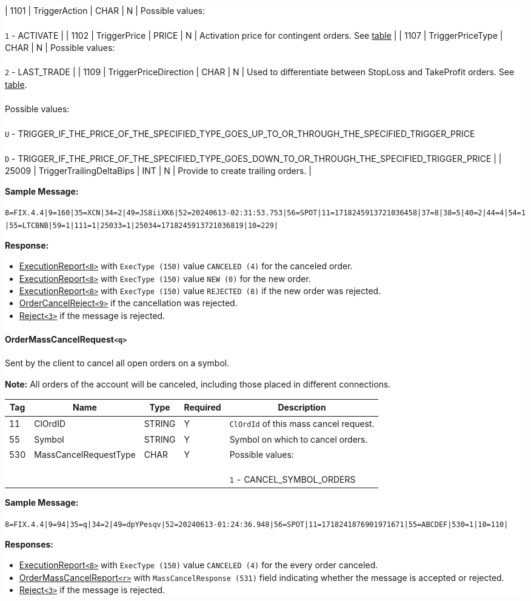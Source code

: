 | 1101  | TriggerAction                           | CHAR   | N        | Possible values: <br></br> `1` - ACTIVATE                                                                                                                                                                                                                                                                                         |
| 1102  | TriggerPrice                            | PRICE  | N        | Activation price for contingent orders. See [table](#ordertype)                                                                                                                                                                                                                                                              |
| 1107  | TriggerPriceType                        | CHAR   | N        | Possible values: <br></br> `2` - LAST_TRADE                                                                                                                                                                                                                                                                                       |
| 1109  | TriggerPriceDirection                   | CHAR   | N        | Used to differentiate between StopLoss and TakeProfit orders. See [table](#ordertype).<br></br>Possible values: <br></br> `U` - TRIGGER_IF_THE_PRICE_OF_THE_SPECIFIED_TYPE_GOES_UP_TO_OR_THROUGH_THE_SPECIFIED_TRIGGER_PRICE <br></br> `D` - TRIGGER_IF_THE_PRICE_OF_THE_SPECIFIED_TYPE_GOES_DOWN_TO_OR_THROUGH_THE_SPECIFIED_TRIGGER_PRICE |
| 25009 | TriggerTrailingDeltaBips                | INT    | N        | Provide to create trailing orders.                                                                                                                                                                                                                                                                                           |

**Sample Message:**

```
8=FIX.4.4|9=160|35=XCN|34=2|49=JS8iiXK6|52=20240613-02:31:53.753|56=SPOT|11=1718245913721036458|37=8|38=5|40=2|44=4|54=1|55=LTCBNB|59=1|111=1|25033=1|25034=1718245913721036819|10=229|
```

**Response:**

* [ExecutionReport`<8>`](#executionreport) with `ExecType (150)` value `CANCELED (4)` for the canceled order.
* [ExecutionReport`<8>`](#executionreport) with `ExecType (150)` value `NEW (0)` for the new order.
* [ExecutionReport`<8>`](#executionreport) with `ExecType (150)` value `REJECTED (8)` if the new order was rejected.
* [OrderCancelReject`<9>`](#ordercancelreject) if the cancellation was rejected.
* [Reject`<3>`](#reject) if the message is rejected.

<a id="ordermasscancelrequest"></a>

#### OrderMassCancelRequest<code>&lt;q&gt;</code>

Sent by the client to cancel all open orders on a symbol.

**Note:** All orders of the account will be canceled, including those placed in different connections.

| Tag | Name                  | Type   | Required | Description                                                                                                    |
|-----|-----------------------|--------|----------|----------------------------------------------------------------------------------------------------------------|
| 11  | ClOrdID               | STRING | Y        | `ClOrdId` of this mass cancel request.                                                                         |
| 55  | Symbol                | STRING | Y        | Symbol on which to cancel orders.                                                                              |
| 530 | MassCancelRequestType | CHAR   | Y        | Possible values: <br></br> `1` - CANCEL_SYMBOL_ORDERS                                                               |

**Sample Message:**

```
8=FIX.4.4|9=94|35=q|34=2|49=dpYPesqv|52=20240613-01:24:36.948|56=SPOT|11=1718241876901971671|55=ABCDEF|530=1|10=110|
```

**Responses:**

* [ExecutionReport`<8>`](#executionreport) with `ExecType (150)` value `CANCELED (4)` for the every order canceled.
* [OrderMassCancelReport`<r>`](#ordermasscancelreport) with `MassCancelResponse (531)` field indicating whether the message is accepted or rejected.
* [Reject`<3>`](#reject) if the message is rejected.
